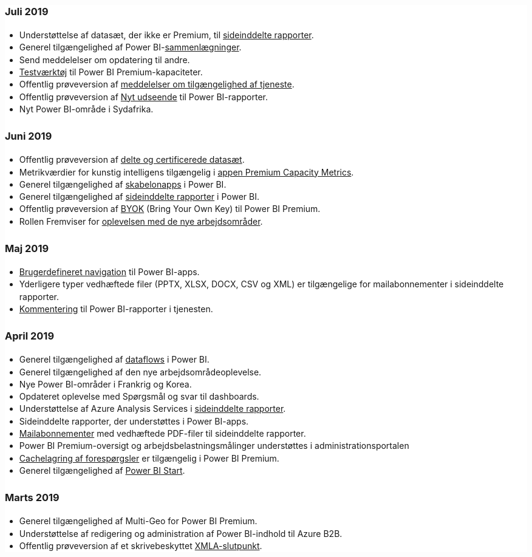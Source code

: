 ### <a name="july-2019"></a>Juli 2019
* Understøttelse af datasæt, der ikke er Premium, til [sideinddelte rapporter](paginated-reports/paginated-reports-report-builder-power-bi.md).
* Generel tilgængelighed af Power BI-[sammenlægninger](desktop-aggregations.md).
* Send meddelelser om opdatering til andre.
* [Testværktøj](https://powerbi.microsoft.com/blog/power-bi-premium-know-what-your-premium-capacity-can-handle/) til Power BI Premium-kapaciteter.
* Offentlig prøveversion af [meddelelser om tilgængelighed af tjeneste](https://powerbi.microsoft.com/blog/power-bi-introduces-service-availability-notifications/).
* Offentlig prøveversion af [Nyt udseende](https://powerbi.microsoft.com/blog/introducing-the-new-look-for-power-bi-service/) til Power BI-rapporter.
* Nyt Power BI-område i Sydafrika.

### <a name="june-2019"></a>Juni 2019
* Offentlig prøveversion af [delte og certificerede datasæt](service-datasets-across-workspaces.md).
* Metrikværdier for kunstig intelligens tilgængelig i [appen Premium Capacity Metrics](service-admin-premium-monitor-capacity.md).
* Generel tilgængelighed af [skabelonapps](service-template-apps-overview.md) i Power BI.
* Generel tilgængelighed af [sideinddelte rapporter](paginated-reports/paginated-reports-report-builder-power-bi.md) i Power BI.
* Offentlig prøveversion af [BYOK](service-encryption-byok.md) (Bring Your Own Key) til Power BI Premium.
* Rollen Fremviser for [oplevelsen med de nye arbejdsområder](service-new-workspaces.md).

### <a name="may-2019"></a>Maj 2019
* [Brugerdefineret navigation](service-create-distribute-apps.md) til Power BI-apps.
* Yderligere typer vedhæftede filer (PPTX, XLSX, DOCX, CSV og XML) er tilgængelige for mailabonnementer i sideinddelte rapporter.
* [Kommentering](https://powerbi.microsoft.com/blog/announcing-report-commenting-for-power-bi-service-and-mobile/) til Power BI-rapporter i tjenesten.

### <a name="april-2019"></a>April 2019
* Generel tilgængelighed af [dataflows](service-dataflows-overview.md) i Power BI.
* Generel tilgængelighed af den nye arbejdsområdeoplevelse.
* Nye Power BI-områder i Frankrig og Korea.
* Opdateret oplevelse med Spørgsmål og svar til dashboards.
* Understøttelse af Azure Analysis Services i [sideinddelte rapporter](paginated-reports/paginated-reports-report-builder-power-bi.md).
* Sideinddelte rapporter, der understøttes i Power BI-apps.
* [Mailabonnementer](https://powerbi.microsoft.com/blog/e-mail-subscriptions-for-paginated-reports-is-now-available/) med vedhæftede PDF-filer til sideinddelte rapporter.
* Power BI Premium-oversigt og arbejdsbelastningsmålinger understøttes i administrationsportalen
* [Cachelagring af forespørgsler](power-bi-query-caching.md) er tilgængelig i Power BI Premium.
* Generel tilgængelighed af [Power BI Start](https://powerbi.microsoft.com/blog/announcing-power-bi-home-general-availability-ga-roadmap/).

### <a name="march-2019"></a>Marts 2019
* Generel tilgængelighed af Multi-Geo for Power BI Premium.
* Understøttelse af redigering og administration af Power BI-indhold til Azure B2B.
* Offentlig prøveversion af et skrivebeskyttet [XMLA-slutpunkt](https://powerbi.microsoft.com/blog/power-bi-open-platform-connectivity-with-xmla-endpoints-public-preview/).
